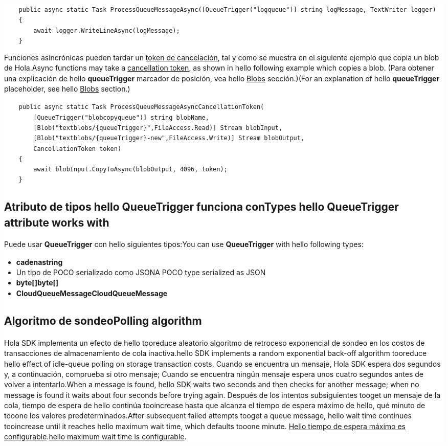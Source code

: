         public async static Task ProcessQueueMessageAsync([QueueTrigger("logqueue")] string logMessage, TextWriter logger)
        {
            await logger.WriteLineAsync(logMessage);
        }

<span data-ttu-id="c47e3-127">Funciones asincrónicas pueden tardar un [token de cancelación](http://www.asp.net/mvc/overview/performance/using-asynchronous-methods-in-aspnet-mvc-4#CancelToken), tal y como se muestra en el siguiente ejemplo que copia un blob de Hola.</span><span class="sxs-lookup"><span data-stu-id="c47e3-127">Async functions may take a [cancellation token](http://www.asp.net/mvc/overview/performance/using-asynchronous-methods-in-aspnet-mvc-4#CancelToken), as shown in hello following example which copies a blob.</span></span> <span data-ttu-id="c47e3-128">(Para obtener una explicación de hello **queueTrigger** marcador de posición, vea hello [Blobs](#how-to-read-and-write-blobs-and-tables-while-processing-a-queue-message) sección.)</span><span class="sxs-lookup"><span data-stu-id="c47e3-128">(For an explanation of hello **queueTrigger** placeholder, see hello [Blobs](#how-to-read-and-write-blobs-and-tables-while-processing-a-queue-message) section.)</span></span>

        public async static Task ProcessQueueMessageAsyncCancellationToken(
            [QueueTrigger("blobcopyqueue")] string blobName,
            [Blob("textblobs/{queueTrigger}",FileAccess.Read)] Stream blobInput,
            [Blob("textblobs/{queueTrigger}-new",FileAccess.Write)] Stream blobOutput,
            CancellationToken token)
        {
            await blobInput.CopyToAsync(blobOutput, 4096, token);
        }

## <a name="types-hello-queuetrigger-attribute-works-with"></a><span data-ttu-id="c47e3-129">Atributo de tipos hello QueueTrigger funciona con</span><span class="sxs-lookup"><span data-stu-id="c47e3-129">Types hello QueueTrigger attribute works with</span></span>
<span data-ttu-id="c47e3-130">Puede usar **QueueTrigger** con hello siguientes tipos:</span><span class="sxs-lookup"><span data-stu-id="c47e3-130">You can use **QueueTrigger** with hello following types:</span></span>

* <span data-ttu-id="c47e3-131">**cadena**</span><span class="sxs-lookup"><span data-stu-id="c47e3-131">**string**</span></span>
* <span data-ttu-id="c47e3-132">Un tipo de POCO serializado como JSON</span><span class="sxs-lookup"><span data-stu-id="c47e3-132">A POCO type serialized as JSON</span></span>
* <span data-ttu-id="c47e3-133">**byte[]**</span><span class="sxs-lookup"><span data-stu-id="c47e3-133">**byte[]**</span></span>
* <span data-ttu-id="c47e3-134">**CloudQueueMessage**</span><span class="sxs-lookup"><span data-stu-id="c47e3-134">**CloudQueueMessage**</span></span>

## <a name="polling-algorithm"></a><span data-ttu-id="c47e3-135">Algoritmo de sondeo</span><span class="sxs-lookup"><span data-stu-id="c47e3-135">Polling algorithm</span></span>
<span data-ttu-id="c47e3-136">Hola SDK implementa un efecto de hello tooreduce aleatorio algoritmo de retroceso exponencial de sondeo en los costos de transacciones de almacenamiento de cola inactiva.</span><span class="sxs-lookup"><span data-stu-id="c47e3-136">hello SDK implements a random exponential back-off algorithm tooreduce hello effect of idle-queue polling on storage transaction costs.</span></span>  <span data-ttu-id="c47e3-137">Cuando se encuentra un mensaje, Hola SDK espera dos segundos y, a continuación, comprueba si otro mensaje; Cuando se encuentra ningún mensaje espera unos cuatro segundos antes de volver a intentarlo.</span><span class="sxs-lookup"><span data-stu-id="c47e3-137">When a message is found, hello SDK waits two seconds and then checks for another message; when no message is found it waits about four seconds before trying again.</span></span> <span data-ttu-id="c47e3-138">Después de los intentos subsiguientes tooget un mensaje de la cola, tiempo de espera de hello continúa tooincrease hasta que alcanza el tiempo de espera máximo de hello, qué minuto de tooone los valores predeterminados.</span><span class="sxs-lookup"><span data-stu-id="c47e3-138">After subsequent failed attempts tooget a queue message, hello wait time continues tooincrease until it reaches hello maximum wait time, which defaults tooone minute.</span></span> <span data-ttu-id="c47e3-139">[Hello tiempo de espera máximo es configurable](#how-to-set-configuration-options).</span><span class="sxs-lookup"><span data-stu-id="c47e3-139">[hello maximum wait time is configurable](#how-to-set-configuration-options).</span></span>